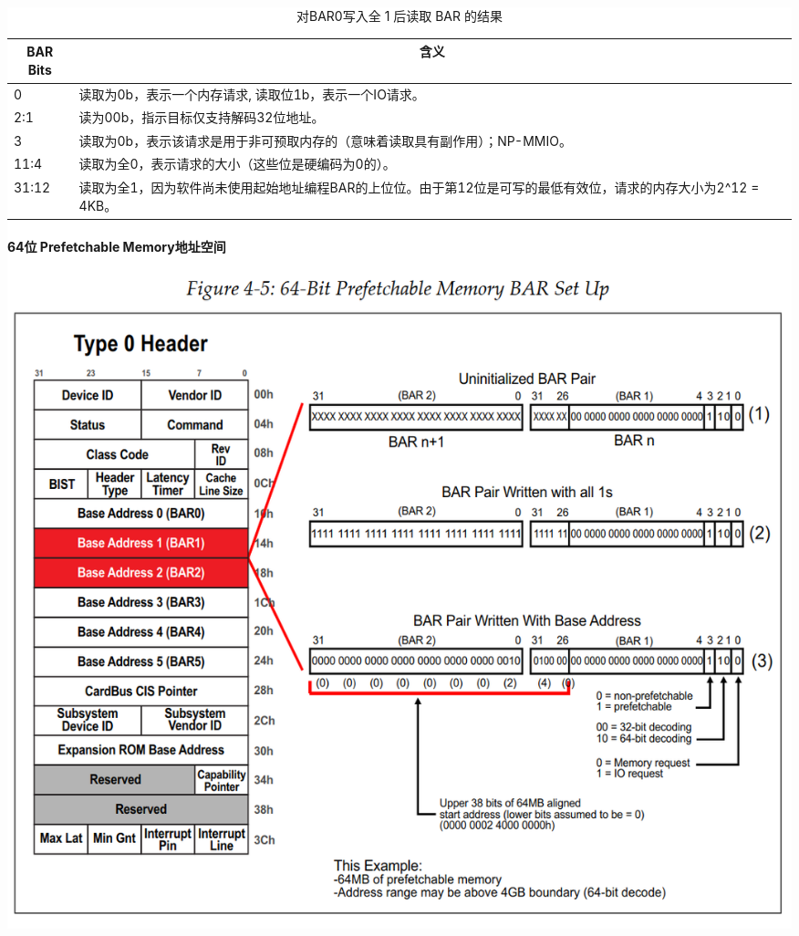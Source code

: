 <center>对BAR0写入全 1 后读取 BAR 的结果</center>

| BAR Bits | 含义                                                         |
| -------- | ------------------------------------------------------------ |
| 0        | 读取为0b，表示一个内存请求, 读取位1b，表示一个IO请求。       |
| 2:1      | 读为00b，指示目标仅支持解码32位地址。                        |
| 3        | 读取为0b，表示该请求是用于非可预取内存的（意味着读取具有副作用）；NP-MMIO。 |
| 11:4     | 读取为全0，表示请求的大小（这些位是硬编码为0的）。           |
| 31:12    | 读取为全1，因为软件尚未使用起始地址编程BAR的上位位。由于第12位是可写的最低有效位，请求的内存大小为2^12 = 4KB。 |

#### 64位 Prefetchable Memory地址空间

![image-20230526164524101](image/PCIe%E5%9F%BA%E7%A1%80/image-20230526164524101.png)
